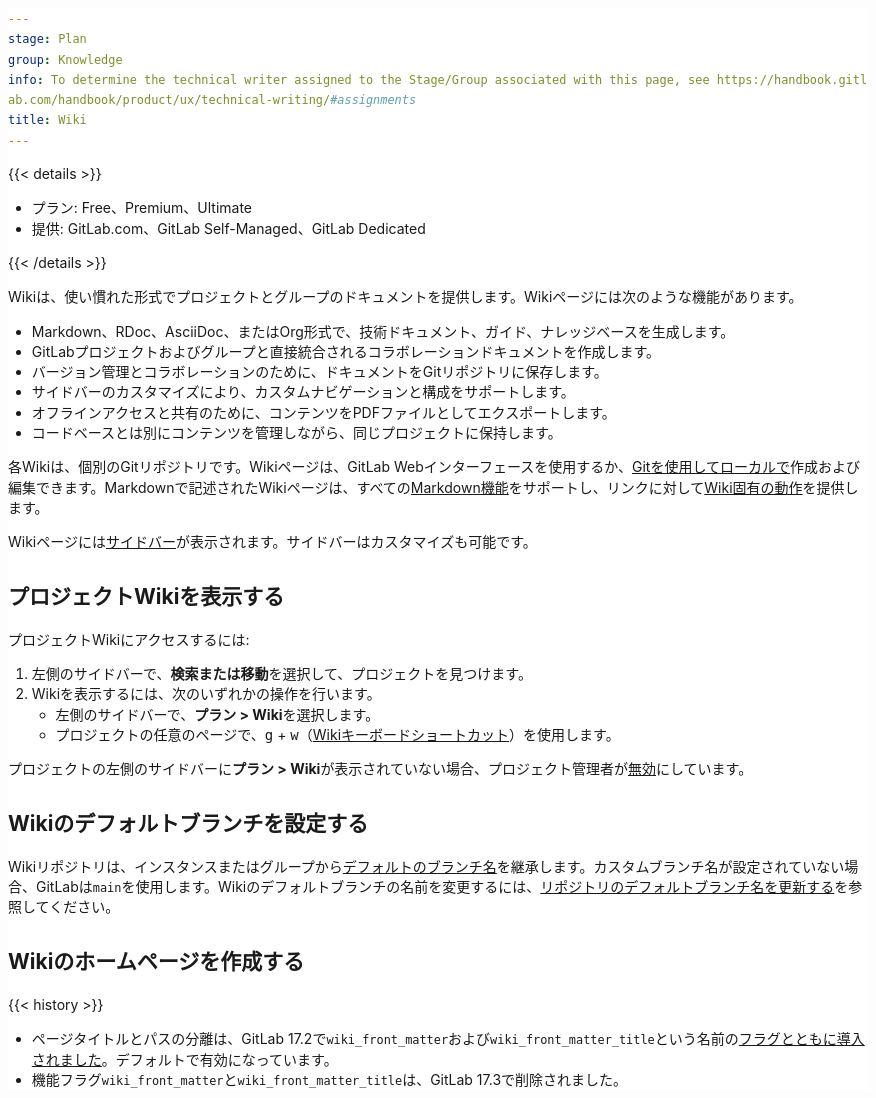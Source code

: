 ```yaml
---
stage: Plan
group: Knowledge
info: To determine the technical writer assigned to the Stage/Group associated with this page, see https://handbook.gitlab.com/handbook/product/ux/technical-writing/#assignments
title: Wiki
---
```


{{< details >}}

- プラン: Free、Premium、Ultimate
- 提供: GitLab.com、GitLab Self-Managed、GitLab Dedicated

{{< /details >}}

Wikiは、使い慣れた形式でプロジェクトとグループのドキュメントを提供します。Wikiページには次のような機能があります。

- Markdown、RDoc、AsciiDoc、またはOrg形式で、技術ドキュメント、ガイド、ナレッジベースを生成します。
- GitLabプロジェクトおよびグループと直接統合されるコラボレーションドキュメントを作成します。
- バージョン管理とコラボレーションのために、ドキュメントをGitリポジトリに保存します。
- サイドバーのカスタマイズにより、カスタムナビゲーションと構成をサポートします。
- オフラインアクセスと共有のために、コンテンツをPDFファイルとしてエクスポートします。
- コードベースとは別にコンテンツを管理しながら、同じプロジェクトに保持します。

各Wikiは、個別のGitリポジトリです。Wikiページは、GitLab Webインターフェースを使用するか、[Gitを使用してローカルで](#create-or-edit-wiki-pages-locally)作成および編集できます。Markdownで記述されたWikiページは、すべての[Markdown機能](../../markdown.md)をサポートし、リンクに対して[Wiki固有の動作](../../markdown.md#wiki-specific-markdown)を提供します。

Wikiページには[サイドバー](#sidebar)が表示されます。サイドバーはカスタマイズも可能です。

## プロジェクトWikiを表示する

プロジェクトWikiにアクセスするには:

1. 左側のサイドバーで、**検索または移動**を選択して、プロジェクトを見つけます。
1. Wikiを表示するには、次のいずれかの操作を行います。
   - 左側のサイドバーで、**プラン > Wiki**を選択します。
   - プロジェクトの任意のページで、<kbd>g</kbd> + <kbd>w</kbd>（[Wikiキーボードショートカット](../../shortcuts.md)）を使用します。

プロジェクトの左側のサイドバーに**プラン > Wiki**が表示されていない場合、プロジェクト管理者が[無効](#enable-or-disable-a-project-wiki)にしています。

## Wikiのデフォルトブランチを設定する

Wikiリポジトリは、インスタンスまたはグループから[デフォルトのブランチ名](../repository/branches/default.md)を継承します。カスタムブランチ名が設定されていない場合、GitLabは`main`を使用します。Wikiのデフォルトブランチの名前を変更するには、[リポジトリのデフォルトブランチ名を更新する](../repository/branches/default.md#update-the-default-branch-name-in-your-repository)を参照してください。

## Wikiのホームページを作成する

{{< history >}}

- ページタイトルとパスの分離は、GitLab 17.2で`wiki_front_matter`および`wiki_front_matter_title`という名前の[フラグとともに](../../../administration/feature_flags.md)[導入されました](https://gitlab.com/gitlab-org/gitlab/-/issues/30758)。デフォルトで有効になっています。
- 機能フラグ`wiki_front_matter`と`wiki_front_matter_title`は、GitLab 17.3で削除されました。
